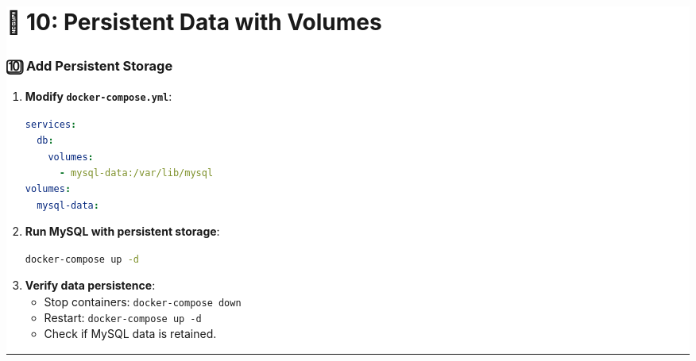 # **🔹  10: Persistent Data with Volumes**
### **🔟 Add Persistent Storage**
1. **Modify `docker-compose.yml`**:
   ```yaml
   services:
     db:
       volumes:
         - mysql-data:/var/lib/mysql
   volumes:
     mysql-data:
   ```
2. **Run MySQL with persistent storage**:
   ```sh
   docker-compose up -d
   ```
3. **Verify data persistence**:
   - Stop containers: `docker-compose down`
   - Restart: `docker-compose up -d`
   - Check if MySQL data is retained.

---
